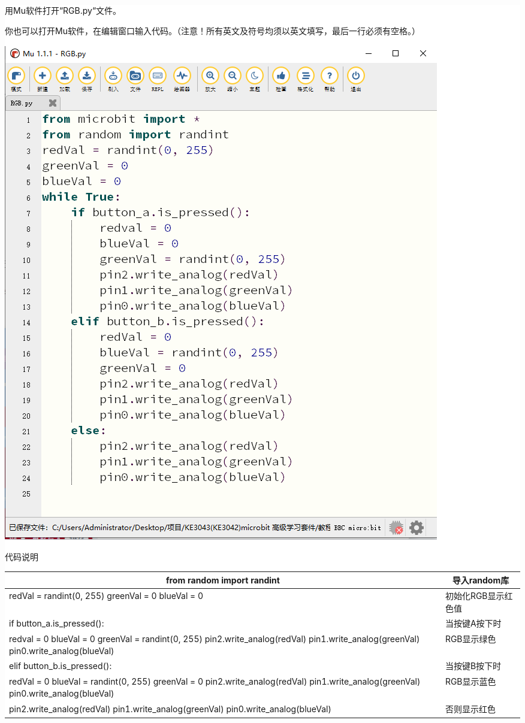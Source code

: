 用Mu软件打开“RGB.py“文件。

你也可以打开Mu软件，在编辑窗口输入代码。（注意！所有英文及符号均须以英文填写，最后一行必须有空格。）

![](media/e9e113731b6d92e8b70eff17d5cd150f.png)

代码说明

|from random import randint|导入random库|
|-|-|
|redVal = randint(0, 255) greenVal = 0 blueVal = 0|初始化RGB显示红色值|
|if button_a.is_pressed():|当按键A按下时|
|redval = 0 blueVal = 0 greenVal = randint(0, 255) pin2.write_analog(redVal) pin1.write_analog(greenVal) pin0.write_analog(blueVal)|RGB显示绿色|
|elif button_b.is_pressed():|当按键B按下时|
|redVal = 0 blueVal = randint(0, 255) greenVal = 0 pin2.write_analog(redVal) pin1.write_analog(greenVal) pin0.write_analog(blueVal)|RGB显示蓝色|
|pin2.write_analog(redVal) pin1.write_analog(greenVal) pin0.write_analog(blueVal)|否则显示红色|
